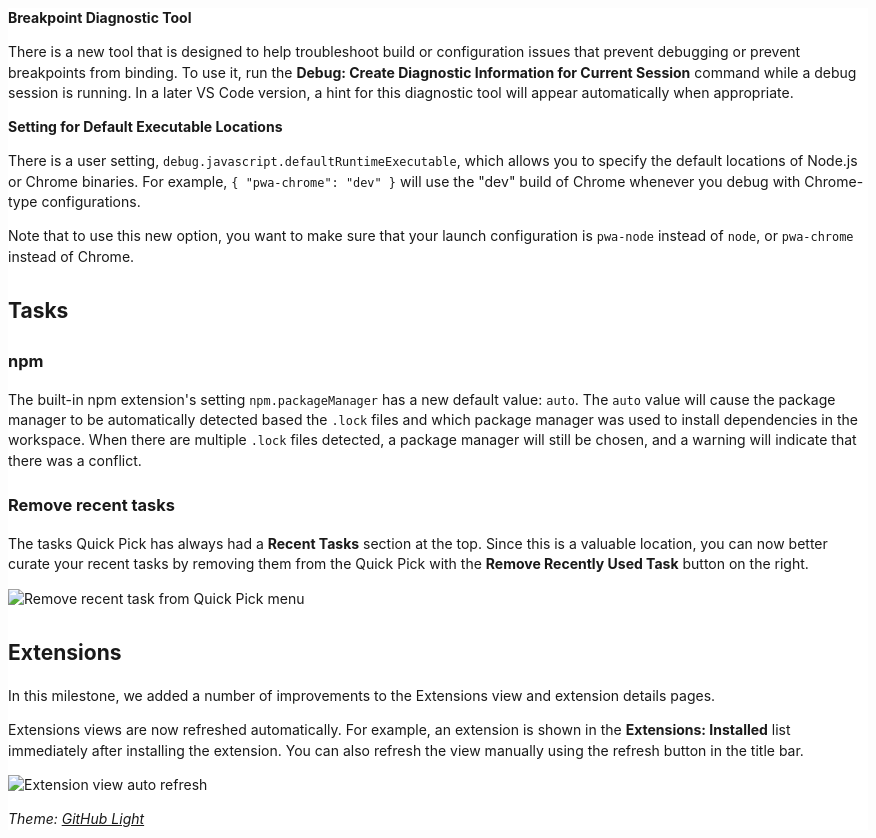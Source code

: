 **Breakpoint Diagnostic Tool**

There is a new tool that is designed to help troubleshoot build or configuration
issues that prevent debugging or prevent breakpoints from binding. To use it,
run the **Debug: Create Diagnostic Information for Current Session** command
while a debug session is running. In a later VS Code version, a hint for this
diagnostic tool will appear automatically when appropriate.

**Setting for Default Executable Locations**

There is a user setting, `debug.javascript.defaultRuntimeExecutable`, which
allows you to specify the default locations of Node.js or Chrome binaries. For
example, `{ "pwa-chrome": "dev" }` will use the "dev" build of Chrome whenever
you debug with Chrome-type configurations.

Note that to use this new option, you want to make sure that your launch
configuration is `pwa-node` instead of `node`, or `pwa-chrome` instead of
Chrome.

## Tasks

### npm

The built-in npm extension's setting `npm.packageManager` has a new default
value: `auto`. The `auto` value will cause the package manager to be
automatically detected based the `.lock` files and which package manager was
used to install dependencies in the workspace. When there are multiple `.lock`
files detected, a package manager will still be chosen, and a warning will
indicate that there was a conflict.

### Remove recent tasks

The tasks Quick Pick has always had a **Recent Tasks** section at the top. Since
this is a valuable location, you can now better curate your recent tasks by
removing them from the Quick Pick with the **Remove Recently Used Task** button
on the right.

![Remove recent task from Quick Pick menu](images/1_52/remove-recent-task.gif)

## Extensions

In this milestone, we added a number of improvements to the Extensions view and
extension details pages.

Extensions views are now refreshed automatically. For example, an extension is
shown in the **Extensions: Installed** list immediately after installing the
extension. You can also refresh the view manually using the refresh button in
the title bar.

![Extension view auto refresh](images/1_52/extensions-auto-refresh.gif)

_Theme:
[GitHub Light](https://marketplace.visualstudio.com/items?itemName=github.github-vscode-theme)_
